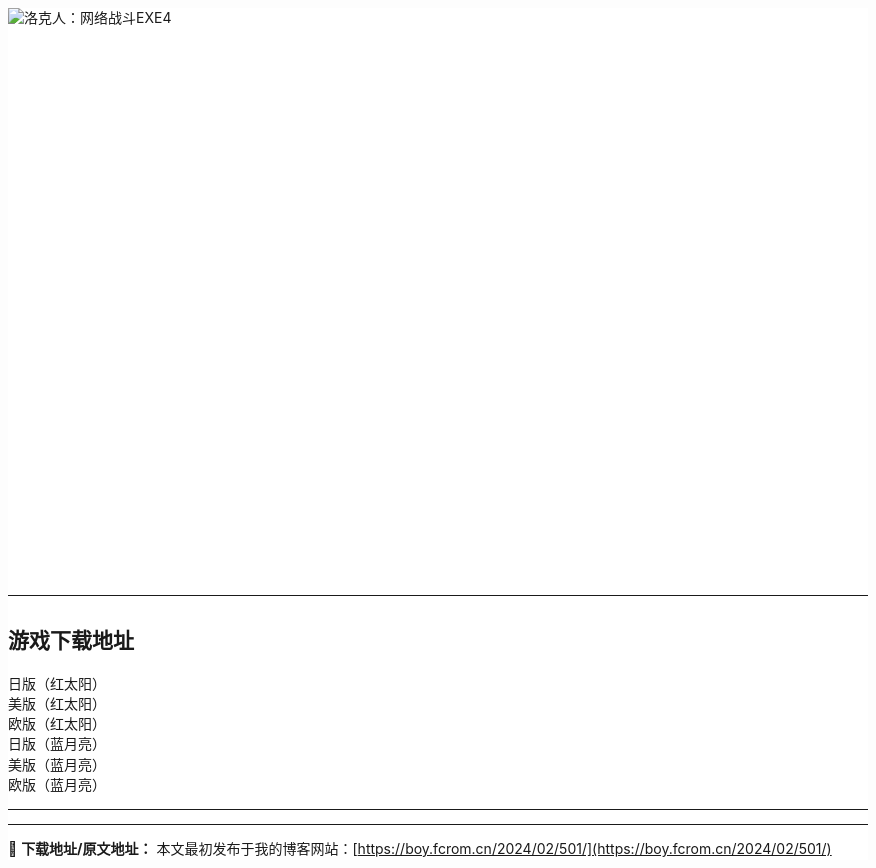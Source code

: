 <img loading="lazy" decoding="async" width="240" height="160" data-id="833" src="https://boy.fcrom.cn/wp-content/uploads/2024/02/20240218_65d1fcc56cfbf.png" title="&#27931;&#20811;&#20154;&#65306;&#32593;&#32476;&#25112;&#26007;EXE4" alt="洛克人：网络战斗EXE4" style="display:block; margin-left:auto; margin-right:auto;width:100%;height:auto;"></figure><hr><h2>&#28216;&#25103;&#19979;&#36733;&#22320;&#22336;</h2> <div><div> <div> <span></span><span>&#26085;&#29256;&#65288;&#32418;&#22826;&#38451;&#65289;</span></div> <div> <span></span><span>&#32654;&#29256;&#65288;&#32418;&#22826;&#38451;&#65289;</span></div> <div> <span></span><span>&#27431;&#29256;&#65288;&#32418;&#22826;&#38451;&#65289;</span></div> <div> <span></span><span>&#26085;&#29256;&#65288;&#34013;&#26376;&#20142;&#65289;</span></div> <div> <span></span><span>&#32654;&#29256;&#65288;&#34013;&#26376;&#20142;&#65289;</span></div> <div> <span></span><span>&#27431;&#29256;&#65288;&#34013;&#26376;&#20142;&#65289;</span></div> </div></div> <hr>

---
📖 **下载地址/原文地址：** 本文最初发布于我的博客网站：[https://boy.fcrom.cn/2024/02/501/](https://boy.fcrom.cn/2024/02/501/)
